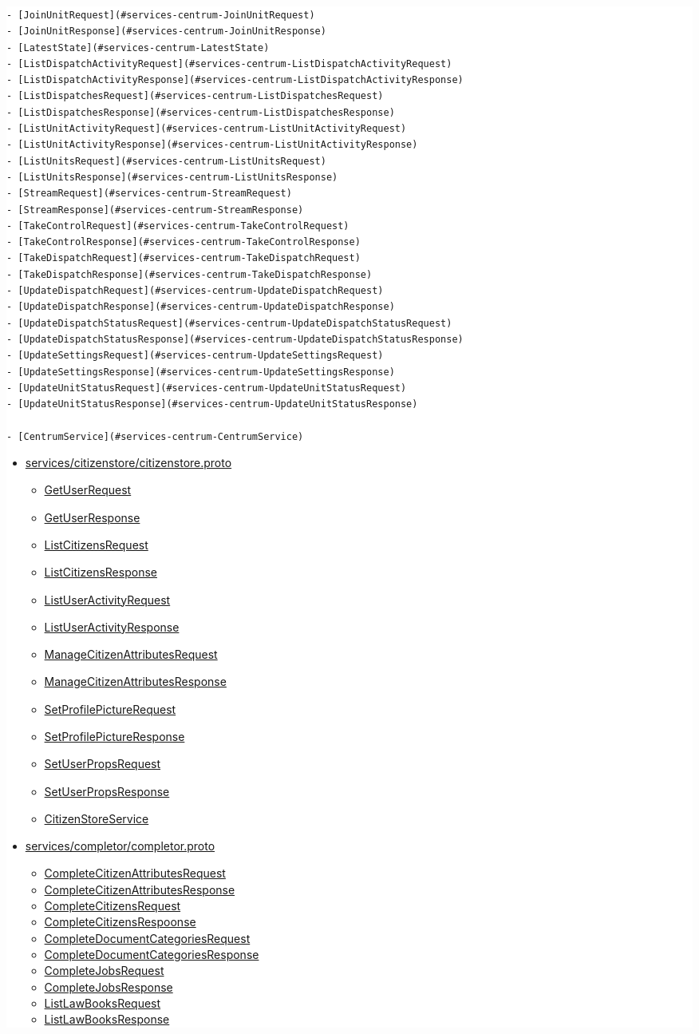     - [JoinUnitRequest](#services-centrum-JoinUnitRequest)
    - [JoinUnitResponse](#services-centrum-JoinUnitResponse)
    - [LatestState](#services-centrum-LatestState)
    - [ListDispatchActivityRequest](#services-centrum-ListDispatchActivityRequest)
    - [ListDispatchActivityResponse](#services-centrum-ListDispatchActivityResponse)
    - [ListDispatchesRequest](#services-centrum-ListDispatchesRequest)
    - [ListDispatchesResponse](#services-centrum-ListDispatchesResponse)
    - [ListUnitActivityRequest](#services-centrum-ListUnitActivityRequest)
    - [ListUnitActivityResponse](#services-centrum-ListUnitActivityResponse)
    - [ListUnitsRequest](#services-centrum-ListUnitsRequest)
    - [ListUnitsResponse](#services-centrum-ListUnitsResponse)
    - [StreamRequest](#services-centrum-StreamRequest)
    - [StreamResponse](#services-centrum-StreamResponse)
    - [TakeControlRequest](#services-centrum-TakeControlRequest)
    - [TakeControlResponse](#services-centrum-TakeControlResponse)
    - [TakeDispatchRequest](#services-centrum-TakeDispatchRequest)
    - [TakeDispatchResponse](#services-centrum-TakeDispatchResponse)
    - [UpdateDispatchRequest](#services-centrum-UpdateDispatchRequest)
    - [UpdateDispatchResponse](#services-centrum-UpdateDispatchResponse)
    - [UpdateDispatchStatusRequest](#services-centrum-UpdateDispatchStatusRequest)
    - [UpdateDispatchStatusResponse](#services-centrum-UpdateDispatchStatusResponse)
    - [UpdateSettingsRequest](#services-centrum-UpdateSettingsRequest)
    - [UpdateSettingsResponse](#services-centrum-UpdateSettingsResponse)
    - [UpdateUnitStatusRequest](#services-centrum-UpdateUnitStatusRequest)
    - [UpdateUnitStatusResponse](#services-centrum-UpdateUnitStatusResponse)
  
    - [CentrumService](#services-centrum-CentrumService)
  
- [services/citizenstore/citizenstore.proto](#services_citizenstore_citizenstore-proto)
    - [GetUserRequest](#services-citizenstore-GetUserRequest)
    - [GetUserResponse](#services-citizenstore-GetUserResponse)
    - [ListCitizensRequest](#services-citizenstore-ListCitizensRequest)
    - [ListCitizensResponse](#services-citizenstore-ListCitizensResponse)
    - [ListUserActivityRequest](#services-citizenstore-ListUserActivityRequest)
    - [ListUserActivityResponse](#services-citizenstore-ListUserActivityResponse)
    - [ManageCitizenAttributesRequest](#services-citizenstore-ManageCitizenAttributesRequest)
    - [ManageCitizenAttributesResponse](#services-citizenstore-ManageCitizenAttributesResponse)
    - [SetProfilePictureRequest](#services-citizenstore-SetProfilePictureRequest)
    - [SetProfilePictureResponse](#services-citizenstore-SetProfilePictureResponse)
    - [SetUserPropsRequest](#services-citizenstore-SetUserPropsRequest)
    - [SetUserPropsResponse](#services-citizenstore-SetUserPropsResponse)
  
    - [CitizenStoreService](#services-citizenstore-CitizenStoreService)
  
- [services/completor/completor.proto](#services_completor_completor-proto)
    - [CompleteCitizenAttributesRequest](#services-completor-CompleteCitizenAttributesRequest)
    - [CompleteCitizenAttributesResponse](#services-completor-CompleteCitizenAttributesResponse)
    - [CompleteCitizensRequest](#services-completor-CompleteCitizensRequest)
    - [CompleteCitizensRespoonse](#services-completor-CompleteCitizensRespoonse)
    - [CompleteDocumentCategoriesRequest](#services-completor-CompleteDocumentCategoriesRequest)
    - [CompleteDocumentCategoriesResponse](#services-completor-CompleteDocumentCategoriesResponse)
    - [CompleteJobsRequest](#services-completor-CompleteJobsRequest)
    - [CompleteJobsResponse](#services-completor-CompleteJobsResponse)
    - [ListLawBooksRequest](#services-completor-ListLawBooksRequest)
    - [ListLawBooksResponse](#services-completor-ListLawBooksResponse)
  